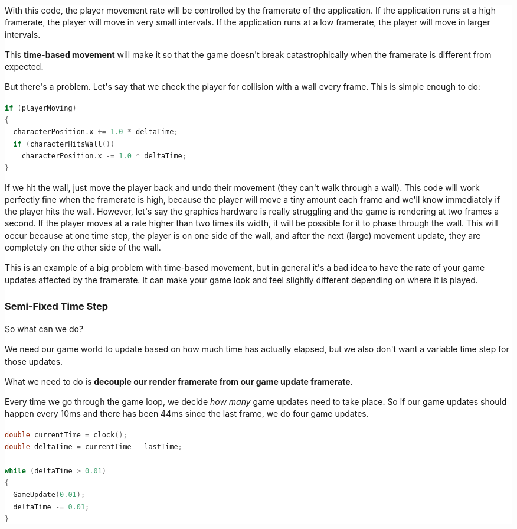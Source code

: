 With this code, the player movement rate will be controlled by the framerate of the application.
If the application runs at a high framerate, the player will move in very small intervals.
If the application runs at a low framerate, the player will move in larger intervals.

This **time-based movement** will make it so that the game doesn't break catastrophically when the framerate is different from expected.

But there's a problem.
Let's say that we check the player for collision with a wall every frame.
This is simple enough to do:

```cpp
if (playerMoving)
{
  characterPosition.x += 1.0 * deltaTime;
  if (characterHitsWall())
    characterPosition.x -= 1.0 * deltaTime;
}
```

If we hit the wall, just move the player back and undo their movement (they can't walk through a wall).
This code will work perfectly fine when the framerate is high, because the player will move a tiny amount each frame
and we'll know immediately if the player hits the wall.
However, let's say the graphics hardware is really struggling and the game is rendering at two frames a second.
If the player moves at a rate higher than two times its width, it will be possible for it to phase through the wall.
This will occur because at one time step, the player is on one side of the wall, and after the next (large) movement update,
they are completely on the other side of the wall.

This is an example of a big problem with time-based movement,
but in general it's a bad idea to have the rate of your game updates affected by the framerate.
It can make your game look and feel slightly different depending on where it is played.

### Semi-Fixed Time Step

So what can we do?

We need our game world to update based on how much time has actually elapsed,
but we also don't want a variable time step for those updates.

What we need to do is **decouple our render framerate from our game update framerate**.

Every time we go through the game loop, we decide *how many* game updates need to take place.
So if our game updates should happen every 10ms and there has been 44ms since the last frame,
we do four game updates.

```cpp
double currentTime = clock();
double deltaTime = currentTime - lastTime;

while (deltaTime > 0.01)
{
  GameUpdate(0.01);
  deltaTime -= 0.01;
}
```
